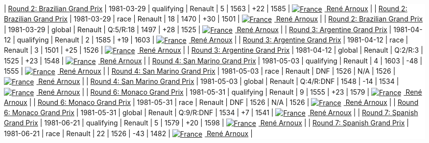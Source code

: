 | [Round 2: Brazilian Grand Prix](../seasons/1981-season-report#round-2-brazilian-grand-prix) | 1981-03-29 | qualifying | Renault | 5 | 1563 | +22 | 1585 | [<img src="https://upload.wikimedia.org/wikipedia/commons/c/c3/Flag_of_France.svg" alt="France" width="20" height="auto" style="vertical-align: middle; margin-right: 5px;" onerror="this.outerHTML='🇫🇷'; this.style.marginRight='5px';"/> René Arnoux](ren-arnoux) |
| [Round 2: Brazilian Grand Prix](../seasons/1981-season-report#round-2-brazilian-grand-prix) | 1981-03-29 | race | Renault | 18 | 1470 | +30 | 1501 | [<img src="https://upload.wikimedia.org/wikipedia/commons/c/c3/Flag_of_France.svg" alt="France" width="20" height="auto" style="vertical-align: middle; margin-right: 5px;" onerror="this.outerHTML='🇫🇷'; this.style.marginRight='5px';"/> René Arnoux](ren-arnoux) |
| [Round 2: Brazilian Grand Prix](../seasons/1981-season-report#round-2-brazilian-grand-prix) | 1981-03-29 | global | Renault | Q:5/R:18 | 1497 | +28 | 1525 | [<img src="https://upload.wikimedia.org/wikipedia/commons/c/c3/Flag_of_France.svg" alt="France" width="20" height="auto" style="vertical-align: middle; margin-right: 5px;" onerror="this.outerHTML='🇫🇷'; this.style.marginRight='5px';"/> René Arnoux](ren-arnoux) |
| [Round 3: Argentine Grand Prix](../seasons/1981-season-report#round-3-argentine-grand-prix) | 1981-04-12 | qualifying | Renault | 2 | 1585 | +19 | 1603 | [<img src="https://upload.wikimedia.org/wikipedia/commons/c/c3/Flag_of_France.svg" alt="France" width="20" height="auto" style="vertical-align: middle; margin-right: 5px;" onerror="this.outerHTML='🇫🇷'; this.style.marginRight='5px';"/> René Arnoux](ren-arnoux) |
| [Round 3: Argentine Grand Prix](../seasons/1981-season-report#round-3-argentine-grand-prix) | 1981-04-12 | race | Renault | 3 | 1501 | +25 | 1526 | [<img src="https://upload.wikimedia.org/wikipedia/commons/c/c3/Flag_of_France.svg" alt="France" width="20" height="auto" style="vertical-align: middle; margin-right: 5px;" onerror="this.outerHTML='🇫🇷'; this.style.marginRight='5px';"/> René Arnoux](ren-arnoux) |
| [Round 3: Argentine Grand Prix](../seasons/1981-season-report#round-3-argentine-grand-prix) | 1981-04-12 | global | Renault | Q:2/R:3 | 1525 | +23 | 1548 | [<img src="https://upload.wikimedia.org/wikipedia/commons/c/c3/Flag_of_France.svg" alt="France" width="20" height="auto" style="vertical-align: middle; margin-right: 5px;" onerror="this.outerHTML='🇫🇷'; this.style.marginRight='5px';"/> René Arnoux](ren-arnoux) |
| [Round 4: San Marino Grand Prix](../seasons/1981-season-report#round-4-san-marino-grand-prix) | 1981-05-03 | qualifying | Renault | 4 | 1603 | -48 | 1555 | [<img src="https://upload.wikimedia.org/wikipedia/commons/c/c3/Flag_of_France.svg" alt="France" width="20" height="auto" style="vertical-align: middle; margin-right: 5px;" onerror="this.outerHTML='🇫🇷'; this.style.marginRight='5px';"/> René Arnoux](ren-arnoux) |
| [Round 4: San Marino Grand Prix](../seasons/1981-season-report#round-4-san-marino-grand-prix) | 1981-05-03 | race | Renault | DNF | 1526 | N/A | 1526 | [<img src="https://upload.wikimedia.org/wikipedia/commons/c/c3/Flag_of_France.svg" alt="France" width="20" height="auto" style="vertical-align: middle; margin-right: 5px;" onerror="this.outerHTML='🇫🇷'; this.style.marginRight='5px';"/> René Arnoux](ren-arnoux) |
| [Round 4: San Marino Grand Prix](../seasons/1981-season-report#round-4-san-marino-grand-prix) | 1981-05-03 | global | Renault | Q:4/R:DNF | 1548 | -14 | 1534 | [<img src="https://upload.wikimedia.org/wikipedia/commons/c/c3/Flag_of_France.svg" alt="France" width="20" height="auto" style="vertical-align: middle; margin-right: 5px;" onerror="this.outerHTML='🇫🇷'; this.style.marginRight='5px';"/> René Arnoux](ren-arnoux) |
| [Round 6: Monaco Grand Prix](../seasons/1981-season-report#round-6-monaco-grand-prix) | 1981-05-31 | qualifying | Renault | 9 | 1555 | +23 | 1579 | [<img src="https://upload.wikimedia.org/wikipedia/commons/c/c3/Flag_of_France.svg" alt="France" width="20" height="auto" style="vertical-align: middle; margin-right: 5px;" onerror="this.outerHTML='🇫🇷'; this.style.marginRight='5px';"/> René Arnoux](ren-arnoux) |
| [Round 6: Monaco Grand Prix](../seasons/1981-season-report#round-6-monaco-grand-prix) | 1981-05-31 | race | Renault | DNF | 1526 | N/A | 1526 | [<img src="https://upload.wikimedia.org/wikipedia/commons/c/c3/Flag_of_France.svg" alt="France" width="20" height="auto" style="vertical-align: middle; margin-right: 5px;" onerror="this.outerHTML='🇫🇷'; this.style.marginRight='5px';"/> René Arnoux](ren-arnoux) |
| [Round 6: Monaco Grand Prix](../seasons/1981-season-report#round-6-monaco-grand-prix) | 1981-05-31 | global | Renault | Q:9/R:DNF | 1534 | +7 | 1541 | [<img src="https://upload.wikimedia.org/wikipedia/commons/c/c3/Flag_of_France.svg" alt="France" width="20" height="auto" style="vertical-align: middle; margin-right: 5px;" onerror="this.outerHTML='🇫🇷'; this.style.marginRight='5px';"/> René Arnoux](ren-arnoux) |
| [Round 7: Spanish Grand Prix](../seasons/1981-season-report#round-7-spanish-grand-prix) | 1981-06-21 | qualifying | Renault | 5 | 1579 | +20 | 1598 | [<img src="https://upload.wikimedia.org/wikipedia/commons/c/c3/Flag_of_France.svg" alt="France" width="20" height="auto" style="vertical-align: middle; margin-right: 5px;" onerror="this.outerHTML='🇫🇷'; this.style.marginRight='5px';"/> René Arnoux](ren-arnoux) |
| [Round 7: Spanish Grand Prix](../seasons/1981-season-report#round-7-spanish-grand-prix) | 1981-06-21 | race | Renault | 22 | 1526 | -43 | 1482 | [<img src="https://upload.wikimedia.org/wikipedia/commons/c/c3/Flag_of_France.svg" alt="France" width="20" height="auto" style="vertical-align: middle; margin-right: 5px;" onerror="this.outerHTML='🇫🇷'; this.style.marginRight='5px';"/> René Arnoux](ren-arnoux) |